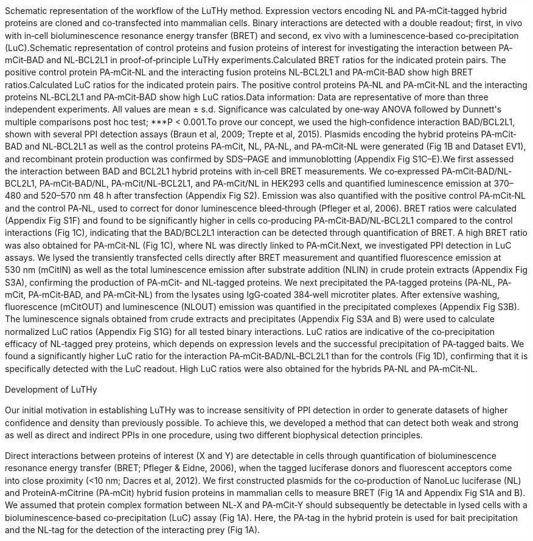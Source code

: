 Schematic representation of the workflow of the LuTHy method. Expression vectors encoding NL and PA‐mCit‐tagged hybrid proteins are cloned and co‐transfected into mammalian cells. Binary interactions are detected with a double readout; first, in vivo with in‐cell bioluminescence resonance energy transfer (BRET) and second, ex vivo with a luminescence‐based co‐precipitation (LuC).Schematic representation of control proteins and fusion proteins of interest for investigating the interaction between PA‐mCit‐BAD and NL‐BCL2L1 in proof‐of‐principle LuTHy experiments.Calculated BRET ratios for the indicated protein pairs. The positive control protein PA‐mCit‐NL and the interacting fusion proteins NL‐BCL2L1 and PA‐mCit‐BAD show high BRET ratios.Calculated LuC ratios for the indicated protein pairs. The positive control proteins PA‐NL and PA‐mCit‐NL and the interacting proteins NL‐BCL2L1 and PA‐mCit‐BAD show high LuC ratios.Data information: Data are representative of more than three independent experiments. All values are mean ± s.d. Significance was calculated by one‐way ANOVA followed by Dunnett's multiple comparisons post hoc test; ***P < 0.001.To prove our concept, we used the high‐confidence interaction BAD/BCL2L1, shown with several PPI detection assays (Braun et al, 2009; Trepte et al, 2015). Plasmids encoding the hybrid proteins PA‐mCit‐BAD and NL‐BCL2L1 as well as the control proteins PA‐mCit, NL, PA‐NL, and PA‐mCit‐NL were generated (Fig 1B and Dataset EV1), and recombinant protein production was confirmed by SDS–PAGE and immunoblotting (Appendix Fig S1C–E).We first assessed the interaction between BAD and BCL2L1 hybrid proteins with in‐cell BRET measurements. We co‐expressed PA‐mCit‐BAD/NL‐BCL2L1, PA‐mCit‐BAD/NL, PA‐mCit/NL‐BCL2L1, and PA‐mCit/NL in HEK293 cells and quantified luminescence emission at 370–480 and 520–570 nm 48 h after transfection (Appendix Fig S2). Emission was also quantified with the positive control PA‐mCit‐NL and the control PA‐NL, used to correct for donor luminescence bleed‐through (Pfleger et al, 2006). BRET ratios were calculated (Appendix Fig S1F) and found to be significantly higher in cells co‐producing PA‐mCit‐BAD/NL‐BCL2L1 compared to the control interactions (Fig 1C), indicating that the BAD/BCL2L1 interaction can be detected through quantification of BRET. A high BRET ratio was also obtained for PA‐mCit‐NL (Fig 1C), where NL was directly linked to PA‐mCit.Next, we investigated PPI detection in LuC assays. We lysed the transiently transfected cells directly after BRET measurement and quantified fluorescence emission at 530 nm (mCitIN) as well as the total luminescence emission after substrate addition (NLIN) in crude protein extracts (Appendix Fig S3A), confirming the production of PA‐mCit‐ and NL‐tagged proteins. We next precipitated the PA‐tagged proteins (PA‐NL, PA‐mCit, PA‐mCit‐BAD, and PA‐mCit‐NL) from the lysates using IgG‐coated 384‐well microtiter plates. After extensive washing, fluorescence (mCitOUT) and luminescence (NLOUT) emission was quantified in the precipitated complexes (Appendix Fig S3B). The luminescence signals obtained from crude extracts and precipitates (Appendix Fig S3A and B) were used to calculate normalized LuC ratios (Appendix Fig S1G) for all tested binary interactions. LuC ratios are indicative of the co‐precipitation efficacy of NL‐tagged prey proteins, which depends on expression levels and the successful precipitation of PA‐tagged baits. We found a significantly higher LuC ratio for the interaction PA‐mCit‐BAD/NL‐BCL2L1 than for the controls (Fig 1D), confirming that it is specifically detected with the LuC readout. High LuC ratios were also obtained for the hybrids PA‐NL and PA‐mCit‐NL.

Development of LuTHy

Our initial motivation in establishing LuTHy was to increase sensitivity of PPI detection in order to generate datasets of higher confidence and density than previously possible. To achieve this, we developed a method that can detect both weak and strong as well as direct and indirect PPIs in one procedure, using two different biophysical detection principles.

Direct interactions between proteins of interest (X and Y) are detectable in cells through quantification of bioluminescence resonance energy transfer (BRET; Pfleger & Eidne, 2006), when the tagged luciferase donors and fluorescent acceptors come into close proximity (<10 nm; Dacres et al, 2012). We first constructed plasmids for the co‐production of NanoLuc luciferase (NL) and ProteinA‐mCitrine (PA‐mCit) hybrid fusion proteins in mammalian cells to measure BRET (Fig 1A and Appendix Fig S1A and B). We assumed that protein complex formation between NL‐X and PA‐mCit‐Y should subsequently be detectable in lysed cells with a bioluminescence‐based co‐precipitation (LuC) assay (Fig 1A). Here, the PA‐tag in the hybrid protein is used for bait precipitation and the NL‐tag for the detection of the interacting prey (Fig 1A).
